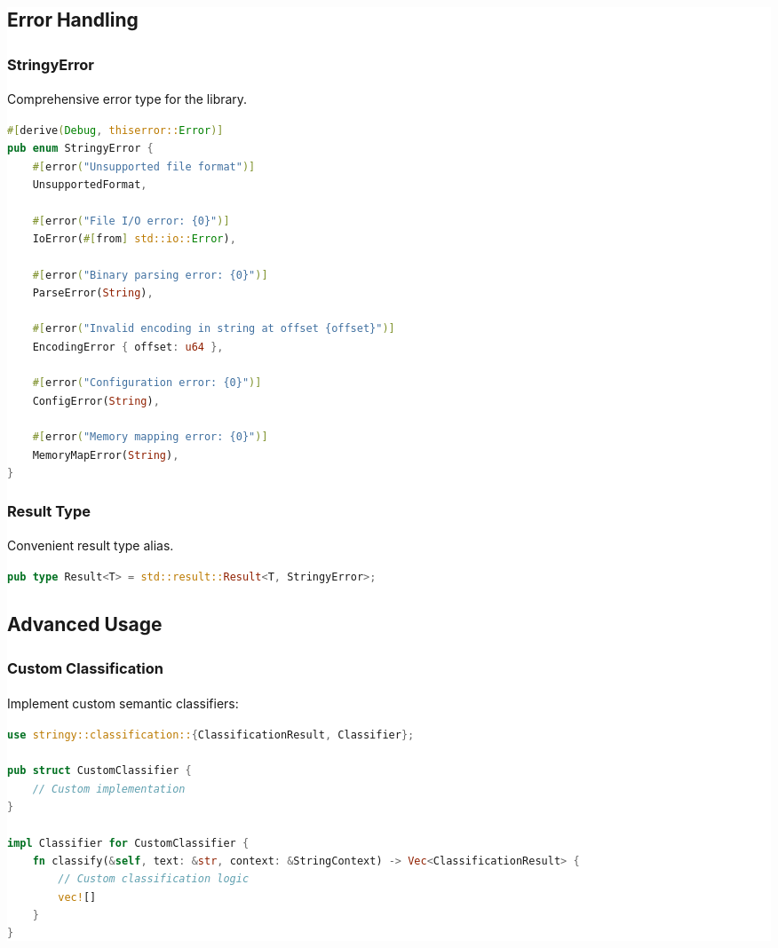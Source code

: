 ## Error Handling

### StringyError

Comprehensive error type for the library.

```rust
#[derive(Debug, thiserror::Error)]
pub enum StringyError {
    #[error("Unsupported file format")]
    UnsupportedFormat,

    #[error("File I/O error: {0}")]
    IoError(#[from] std::io::Error),

    #[error("Binary parsing error: {0}")]
    ParseError(String),

    #[error("Invalid encoding in string at offset {offset}")]
    EncodingError { offset: u64 },

    #[error("Configuration error: {0}")]
    ConfigError(String),

    #[error("Memory mapping error: {0}")]
    MemoryMapError(String),
}
```

### Result Type

Convenient result type alias.

```rust
pub type Result<T> = std::result::Result<T, StringyError>;
```

## Advanced Usage

### Custom Classification

Implement custom semantic classifiers:

```rust
use stringy::classification::{ClassificationResult, Classifier};

pub struct CustomClassifier {
    // Custom implementation
}

impl Classifier for CustomClassifier {
    fn classify(&self, text: &str, context: &StringContext) -> Vec<ClassificationResult> {
        // Custom classification logic
        vec![]
    }
}
```
